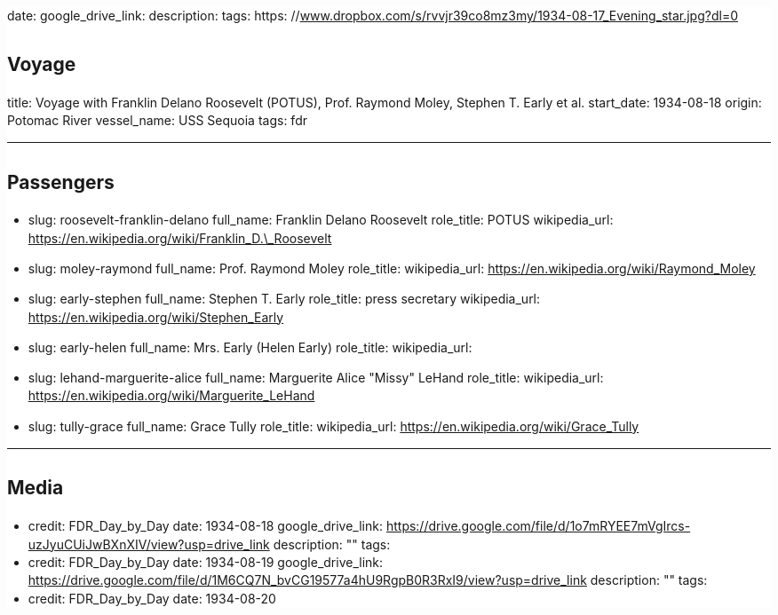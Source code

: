   date:
  google_drive_link:
  description:
  tags:
  https: //www.dropbox.com/s/rvvjr39co8mz3my/1934-08-17_Evening_star.jpg?dl=0

## Voyage

title: Voyage with Franklin Delano Roosevelt (POTUS), Prof. Raymond Moley, Stephen T. Early et al.
start_date: 1934-08-18
origin: Potomac River
vessel_name: USS Sequoia
tags: fdr

---

## Passengers

- slug: roosevelt-franklin-delano
  full_name: Franklin Delano Roosevelt
  role_title: POTUS
  wikipedia_url: https://en.wikipedia.org/wiki/Franklin_D.\_Roosevelt

- slug: moley-raymond
  full_name: Prof. Raymond Moley
  role_title:
  wikipedia_url: https://en.wikipedia.org/wiki/Raymond_Moley

- slug: early-stephen
  full_name: Stephen T. Early
  role_title: press secretary
  wikipedia_url: https://en.wikipedia.org/wiki/Stephen_Early

- slug: early-helen
  full_name: Mrs. Early (Helen Early)
  role_title:
  wikipedia_url:

- slug: lehand-marguerite-alice
  full_name: Marguerite Alice "Missy" LeHand
  role_title:
  wikipedia_url: https://en.wikipedia.org/wiki/Marguerite_LeHand

- slug: tully-grace
  full_name: Grace Tully
  role_title:
  wikipedia_url: https://en.wikipedia.org/wiki/Grace_Tully

---

## Media

- credit: FDR_Day_by_Day
  date: 1934-08-18
  google_drive_link: https://drive.google.com/file/d/1o7mRYEE7mVgIrcs-uzJyuCUiJwBXnXIV/view?usp=drive_link
  description: ""
  tags:
- credit: FDR_Day_by_Day
  date: 1934-08-19
  google_drive_link: https://drive.google.com/file/d/1M6CQ7N_bvCG19577a4hU9RgpB0R3RxI9/view?usp=drive_link
  description: ""
  tags:
- credit: FDR_Day_by_Day
  date: 1934-08-20